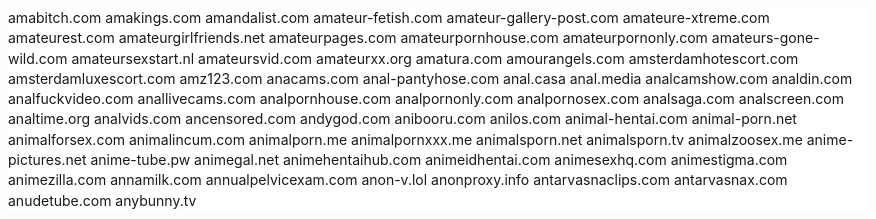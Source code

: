 amabitch.com
amakings.com
amandalist.com
amateur-fetish.com
amateur-gallery-post.com
amateure-xtreme.com
amateurest.com
amateurgirlfriends.net
amateurpages.com
amateurpornhouse.com
amateurpornonly.com
amateurs-gone-wild.com
amateursexstart.nl
amateursvid.com
amateurxx.org
amatura.com
amourangels.com
amsterdamhotescort.com
amsterdamluxescort.com
amz123.com
anacams.com
anal-pantyhose.com
anal.casa
anal.media
analcamshow.com
analdin.com
analfuckvideo.com
anallivecams.com
analpornhouse.com
analpornonly.com
analpornosex.com
analsaga.com
analscreen.com
analtime.org
analvids.com
ancensored.com
andygod.com
anibooru.com
anilos.com
animal-hentai.com
animal-porn.net
animalforsex.com
animalincum.com
animalporn.me
animalpornxxx.me
animalsporn.net
animalsporn.tv
animalzoosex.me
anime-pictures.net
anime-tube.pw
animegal.net
animehentaihub.com
animeidhentai.com
animesexhq.com
animestigma.com
animezilla.com
annamilk.com
annualpelvicexam.com
anon-v.lol
anonproxy.info
antarvasnaclips.com
antarvasnax.com
anudetube.com
anybunny.tv